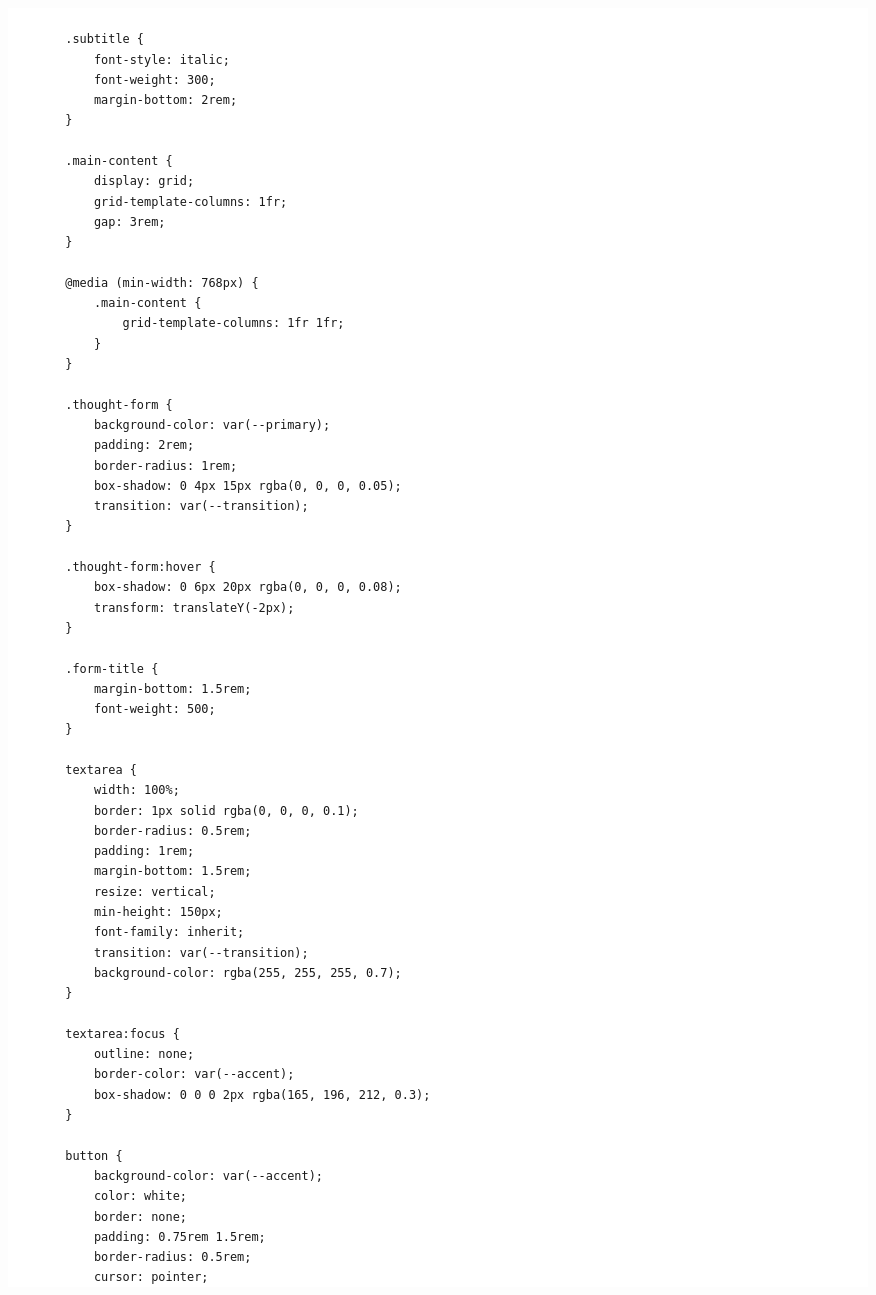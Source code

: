 ```html

        .subtitle {
            font-style: italic;
            font-weight: 300;
            margin-bottom: 2rem;
        }

        .main-content {
            display: grid;
            grid-template-columns: 1fr;
            gap: 3rem;
        }

        @media (min-width: 768px) {
            .main-content {
                grid-template-columns: 1fr 1fr;
            }
        }

        .thought-form {
            background-color: var(--primary);
            padding: 2rem;
            border-radius: 1rem;
            box-shadow: 0 4px 15px rgba(0, 0, 0, 0.05);
            transition: var(--transition);
        }

        .thought-form:hover {
            box-shadow: 0 6px 20px rgba(0, 0, 0, 0.08);
            transform: translateY(-2px);
        }

        .form-title {
            margin-bottom: 1.5rem;
            font-weight: 500;
        }

        textarea {
            width: 100%;
            border: 1px solid rgba(0, 0, 0, 0.1);
            border-radius: 0.5rem;
            padding: 1rem;
            margin-bottom: 1.5rem;
            resize: vertical;
            min-height: 150px;
            font-family: inherit;
            transition: var(--transition);
            background-color: rgba(255, 255, 255, 0.7);
        }

        textarea:focus {
            outline: none;
            border-color: var(--accent);
            box-shadow: 0 0 0 2px rgba(165, 196, 212, 0.3);
        }

        button {
            background-color: var(--accent);
            color: white;
            border: none;
            padding: 0.75rem 1.5rem;
            border-radius: 0.5rem;
            cursor: pointer;
```